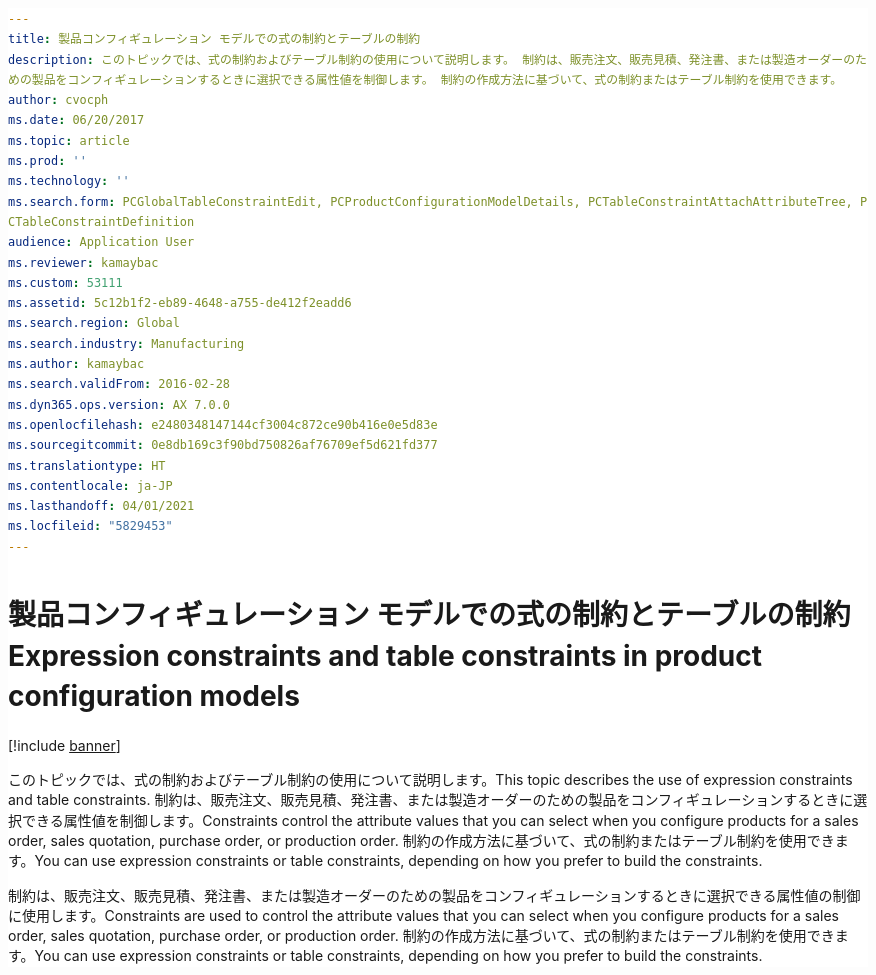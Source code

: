 ```yaml
---
title: 製品コンフィギュレーション モデルでの式の制約とテーブルの制約
description: このトピックでは、式の制約およびテーブル制約の使用について説明します。 制約は、販売注文、販売見積、発注書、または製造オーダーのための製品をコンフィギュレーションするときに選択できる属性値を制御します。 制約の作成方法に基づいて、式の制約またはテーブル制約を使用できます。
author: cvocph
ms.date: 06/20/2017
ms.topic: article
ms.prod: ''
ms.technology: ''
ms.search.form: PCGlobalTableConstraintEdit, PCProductConfigurationModelDetails, PCTableConstraintAttachAttributeTree, PCTableConstraintDefinition
audience: Application User
ms.reviewer: kamaybac
ms.custom: 53111
ms.assetid: 5c12b1f2-eb89-4648-a755-de412f2eadd6
ms.search.region: Global
ms.search.industry: Manufacturing
ms.author: kamaybac
ms.search.validFrom: 2016-02-28
ms.dyn365.ops.version: AX 7.0.0
ms.openlocfilehash: e2480348147144cf3004c872ce90b416e0e5d83e
ms.sourcegitcommit: 0e8db169c3f90bd750826af76709ef5d621fd377
ms.translationtype: HT
ms.contentlocale: ja-JP
ms.lasthandoff: 04/01/2021
ms.locfileid: "5829453"
---
```

# <a name="expression-constraints-and-table-constraints-in-product-configuration-models"></a><span data-ttu-id="12c0d-105">製品コンフィギュレーション モデルでの式の制約とテーブルの制約</span><span class="sxs-lookup"><span data-stu-id="12c0d-105">Expression constraints and table constraints in product configuration models</span></span>

[!include [banner](../includes/banner.md)]

<span data-ttu-id="12c0d-106">このトピックでは、式の制約およびテーブル制約の使用について説明します。</span><span class="sxs-lookup"><span data-stu-id="12c0d-106">This topic describes the use of expression constraints and table constraints.</span></span> <span data-ttu-id="12c0d-107">制約は、販売注文、販売見積、発注書、または製造オーダーのための製品をコンフィギュレーションするときに選択できる属性値を制御します。</span><span class="sxs-lookup"><span data-stu-id="12c0d-107">Constraints control the attribute values that you can select when you configure products for a sales order, sales quotation, purchase order, or production order.</span></span> <span data-ttu-id="12c0d-108">制約の作成方法に基づいて、式の制約またはテーブル制約を使用できます。</span><span class="sxs-lookup"><span data-stu-id="12c0d-108">You can use expression constraints or table constraints, depending on how you prefer to build the constraints.</span></span> 

<span data-ttu-id="12c0d-109">制約は、販売注文、販売見積、発注書、または製造オーダーのための製品をコンフィギュレーションするときに選択できる属性値の制御に使用します。</span><span class="sxs-lookup"><span data-stu-id="12c0d-109">Constraints are used to control the attribute values that you can select when you configure products for a sales order, sales quotation, purchase order, or production order.</span></span> <span data-ttu-id="12c0d-110">制約の作成方法に基づいて、式の制約またはテーブル制約を使用できます。</span><span class="sxs-lookup"><span data-stu-id="12c0d-110">You can use expression constraints or table constraints, depending on how you prefer to build the constraints.</span></span>
